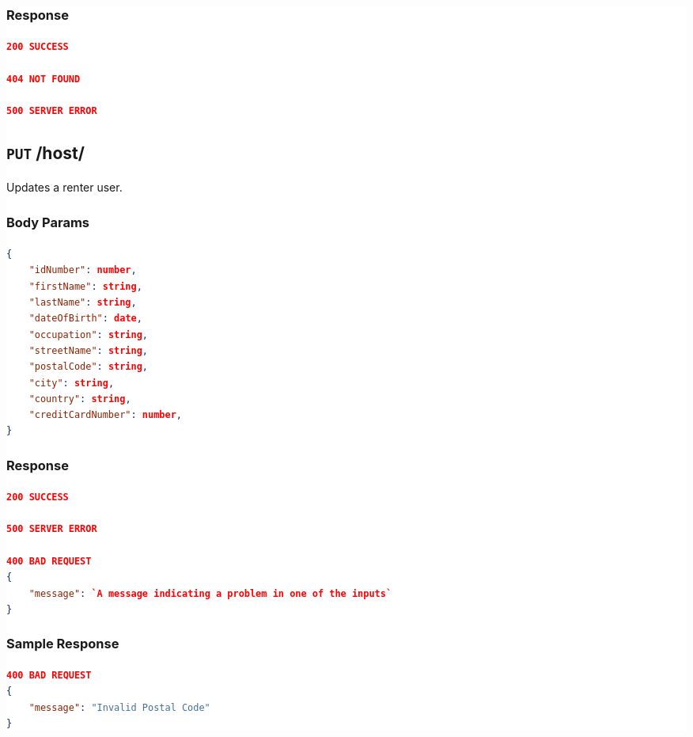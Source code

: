 ### Response

```JSON
200 SUCCESS

404 NOT FOUND

500 SERVER ERROR
```

## `PUT` /host/

Updates a renter user.

### Body Params

```JSON
{
    "idNumber": number,
    "firstName": string,
    "lastName": string,
    "dateOfBirth": date,
    "occupation": string,
    "streetName": string,
    "postalCode": string,
    "city": string,
    "country": string,
    "creditCardNumber": number,
}
```

### Response

```JSON
200 SUCCESS

500 SERVER ERROR

400 BAD REQUEST
{
    "message": `A message indicating a problem in one of the inputs`
}
```

### Sample Response

```JSON
400 BAD REQUEST
{
    "message": "Invalid Postal Code"
}
```
